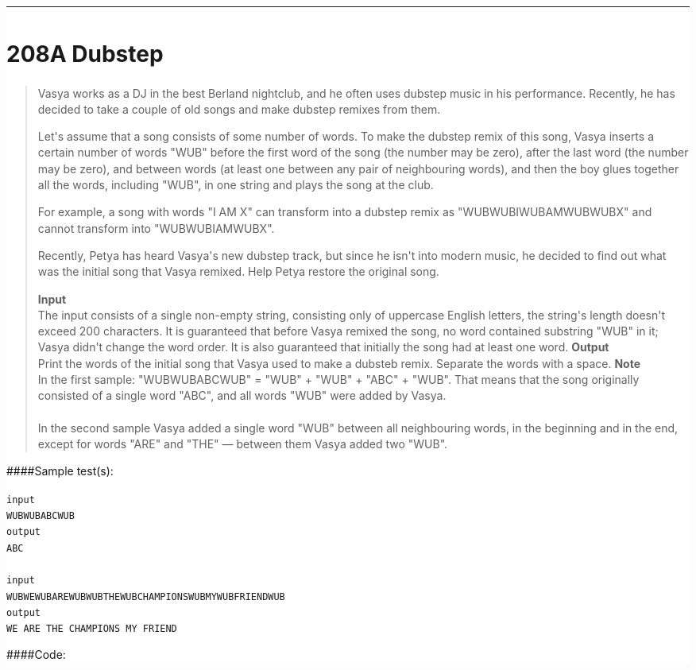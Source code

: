 -------------------------------------------------------------------------------

# 208A Dubstep

<blockquote>
<p>Vasya works as a DJ in the best Berland nightclub, and he often uses dubstep music in his performance. Recently, he has decided to take a couple of old songs and make dubstep remixes from them.</p>

<p>Let's assume that a song consists of some number of words. To make the dubstep remix of this song, Vasya inserts a certain number of words "WUB" before the first word of the song (the number may be zero), after the last word (the number may be zero), and between words (at least one between any pair of neighbouring words), and then the boy glues together all the words, including "WUB", in one string and plays the song at the club.</p>

<p>For example, a song with words "I AM X" can transform into a dubstep remix as "WUBWUBIWUBAMWUBWUBX" and cannot transform into "WUBWUBIAMWUBX".</p>

<p>Recently, Petya has heard Vasya's new dubstep track, but since he isn't into modern music, he decided to find out what was the initial song that Vasya remixed. Help Petya restore the original song.</p>

<strong>Input</strong><br>
The input consists of a single non-empty string, consisting only of uppercase English letters, the string's length doesn't exceed 200 characters. It is guaranteed that before Vasya remixed the song, no word contained substring "WUB" in it; Vasya didn't change the word order. It is also guaranteed that initially the song had at least one word.
<strong>Output</strong><br>
Print the words of the initial song that Vasya used to make a dubsteb remix. Separate the words with a space.
<strong>Note</strong><br>
In the first sample: "WUBWUBABCWUB" = "WUB" + "WUB" + "ABC" + "WUB". That means that the song originally consisted of a single word "ABC", and all words "WUB" were added by Vasya.
<br><br>
In the second sample Vasya added a single word "WUB" between all neighbouring words, in the beginning and in the end, except for words "ARE" and "THE" — between them Vasya added two "WUB".
</blockquote>

####Sample test(s):

```bash
input
WUBWUBABCWUB
output
ABC 

input
WUBWEWUBAREWUBWUBTHEWUBCHAMPIONSWUBMYWUBFRIENDWUB
output
WE ARE THE CHAMPIONS MY FRIEND 
```

####Code:
